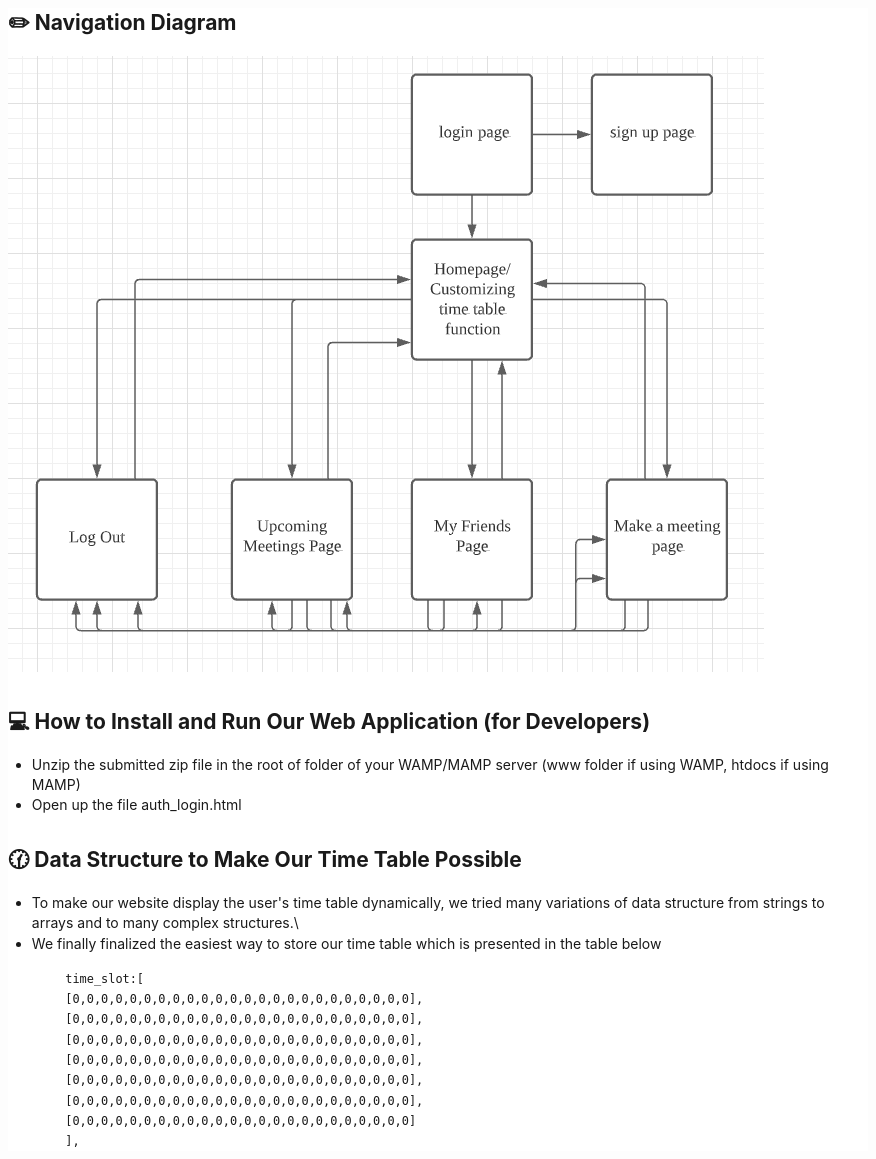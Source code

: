 
## ✏️ Navigation Diagram ##

![alt text](readme_images/navi_diagram.png)



## 💻 How to Install and Run Our Web Application (for Developers) ##

* Unzip the submitted zip file in the root of folder of your WAMP/MAMP server (www folder if using WAMP, htdocs if using MAMP)
* Open up the file auth_login.html 

## 🕜 Data Structure to Make Our Time Table Possible ##
* To make our website display the user's time table dynamically, we tried many variations of data structure from strings to arrays and to many complex structures.\
* We finally finalized the easiest way to store our time table which is presented in the table below
```
        time_slot:[
        [0,0,0,0,0,0,0,0,0,0,0,0,0,0,0,0,0,0,0,0,0,0,0,0],
        [0,0,0,0,0,0,0,0,0,0,0,0,0,0,0,0,0,0,0,0,0,0,0,0],
        [0,0,0,0,0,0,0,0,0,0,0,0,0,0,0,0,0,0,0,0,0,0,0,0],
        [0,0,0,0,0,0,0,0,0,0,0,0,0,0,0,0,0,0,0,0,0,0,0,0],
        [0,0,0,0,0,0,0,0,0,0,0,0,0,0,0,0,0,0,0,0,0,0,0,0],
        [0,0,0,0,0,0,0,0,0,0,0,0,0,0,0,0,0,0,0,0,0,0,0,0],
        [0,0,0,0,0,0,0,0,0,0,0,0,0,0,0,0,0,0,0,0,0,0,0,0]
        ],
```